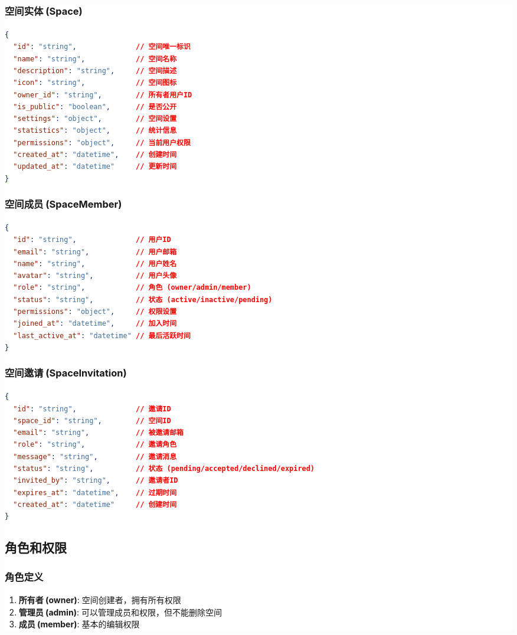 ### 空间实体 (Space)
```json
{
  "id": "string",              // 空间唯一标识
  "name": "string",            // 空间名称
  "description": "string",     // 空间描述
  "icon": "string",            // 空间图标
  "owner_id": "string",        // 所有者用户ID
  "is_public": "boolean",      // 是否公开
  "settings": "object",        // 空间设置
  "statistics": "object",      // 统计信息
  "permissions": "object",     // 当前用户权限
  "created_at": "datetime",    // 创建时间
  "updated_at": "datetime"     // 更新时间
}
```

### 空间成员 (SpaceMember)
```json
{
  "id": "string",              // 用户ID
  "email": "string",           // 用户邮箱
  "name": "string",            // 用户姓名
  "avatar": "string",          // 用户头像
  "role": "string",            // 角色 (owner/admin/member)
  "status": "string",          // 状态 (active/inactive/pending)
  "permissions": "object",     // 权限设置
  "joined_at": "datetime",     // 加入时间
  "last_active_at": "datetime" // 最后活跃时间
}
```

### 空间邀请 (SpaceInvitation)
```json
{
  "id": "string",              // 邀请ID
  "space_id": "string",        // 空间ID
  "email": "string",           // 被邀请邮箱
  "role": "string",            // 邀请角色
  "message": "string",         // 邀请消息
  "status": "string",          // 状态 (pending/accepted/declined/expired)
  "invited_by": "string",      // 邀请者ID
  "expires_at": "datetime",    // 过期时间
  "created_at": "datetime"     // 创建时间
}
```

## 角色和权限

### 角色定义
1. **所有者 (owner)**: 空间创建者，拥有所有权限
2. **管理员 (admin)**: 可以管理成员和权限，但不能删除空间
3. **成员 (member)**: 基本的编辑权限
